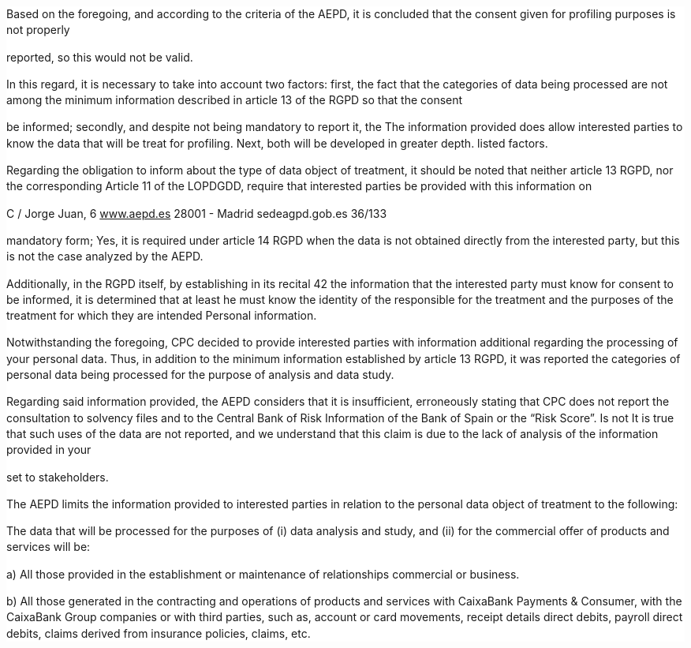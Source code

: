 Based on the foregoing, and according to the criteria of the AEPD, it is concluded that the
consent given for profiling purposes is not properly

reported, so this would not be valid.

In this regard, it is necessary to take into account two factors: first, the
fact that the categories of data being processed are not among the
minimum information described in article 13 of the RGPD so that the consent

be informed; secondly, and despite not being mandatory to report it, the
The information provided does allow interested parties to know the data that will be
treat for profiling. Next, both will be developed in greater depth.
listed factors.

Regarding the obligation to inform about the type of data object of
treatment, it should be noted that neither article 13 RGPD, nor the corresponding
Article 11 of the LOPDGDD, require that interested parties be provided with this information on

C / Jorge Juan, 6 www.aepd.es
28001 - Madrid sedeagpd.gob.es 36/133

mandatory form; Yes, it is required under article 14 RGPD when the data is not
obtained directly from the interested party, but this is not the case analyzed by the AEPD.

Additionally, in the RGPD itself, by establishing in its recital 42 the
information that the interested party must know for consent to be
informed, it is determined that at least he must know the identity of the
responsible for the treatment and the purposes of the treatment for which they are intended
Personal information.

Notwithstanding the foregoing, CPC decided to provide interested parties with information
additional regarding the processing of your personal data. Thus, in addition to
the minimum information established by article 13 RGPD, it was reported the
categories of personal data being processed for the purpose of analysis and
data study.

Regarding said information provided, the AEPD considers that it is insufficient,
erroneously stating that CPC does not report the consultation to solvency files and
to the Central Bank of Risk Information of the Bank of Spain or the “Risk Score”. Is not
It is true that such uses of the data are not reported, and we understand that this
claim is due to the lack of analysis of the information provided in your

set to stakeholders.

The AEPD limits the information provided to interested parties in relation to the
personal data object of treatment to the following:

The data that will be processed for the purposes of (i) data analysis and study, and (ii)
for the commercial offer of products and services will be:

a) All those provided in the establishment or maintenance of relationships
commercial or business.

b) All those generated in the contracting and operations of products and services
with CaixaBank Payments & Consumer, with the CaixaBank Group companies or with
third parties, such as, account or card movements, receipt details
direct debits, payroll direct debits, claims derived from insurance policies,
claims, etc.
